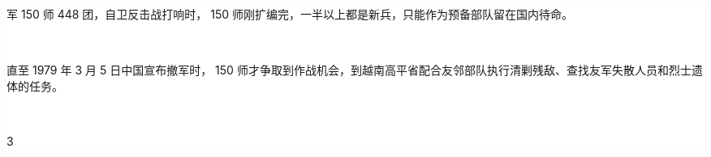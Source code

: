    军
  </span>
  <span class="s2">
   150
  </span>
  <span class="s1">
   师
  </span>
  <span class="s2">
   448
  </span>
  <span class="s1">
   团，自卫反击战打响时，
  </span>
  <span class="s2">
   150
  </span>
  <span class="s1">
   师刚扩编完，一半以上都是新兵，只能作为预备部队留在国内待命。
  </span>
 </p>
 <p class="p1">
  <span class="s1">
  </span>
  <br/>
 </p>
 <p class="p2">
  <span class="s1">
   直至
  </span>
  <span class="s2">
   1979
  </span>
  <span class="s1">
   年
  </span>
  <span class="s2">
   3
  </span>
  <span class="s1">
   月
  </span>
  <span class="s2">
   5
  </span>
  <span class="s1">
   日中国宣布撤军时，
  </span>
  <span class="s2">
   150
  </span>
  <span class="s1">
   师才争取到作战机会，到越南高平省配合友邻部队执行清剿残敌、查找友军失散人员和烈士遗体的任务。
  </span>
 </p>
 <p class="p1">
  <span class="s1">
  </span>
  <br/>
 </p>
 <p class="p2">
  <span class="s2">
   3
  </span>